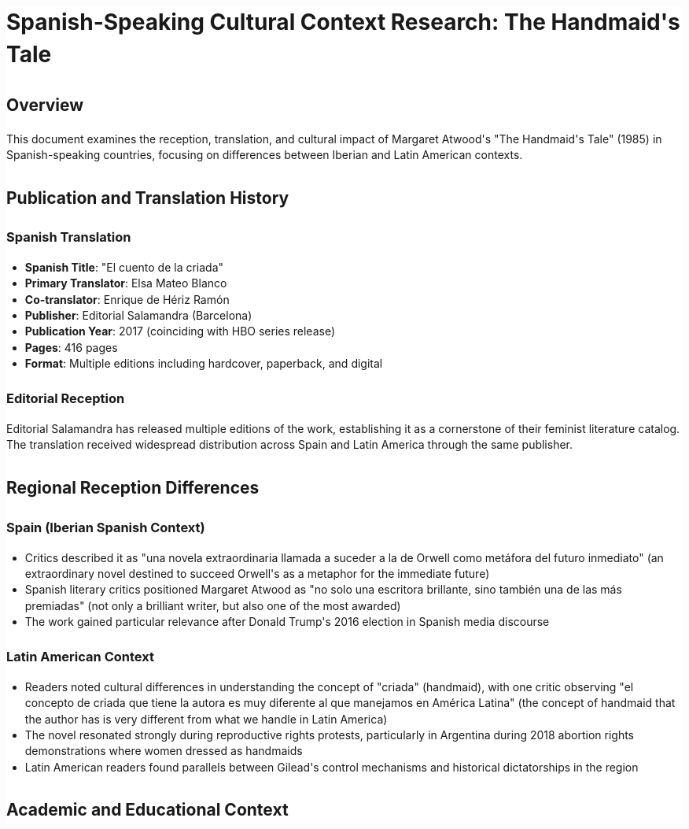 # Spanish-Speaking Cultural Context Research: The Handmaid's Tale

## Overview
This document examines the reception, translation, and cultural impact of Margaret Atwood's "The Handmaid's Tale" (1985) in Spanish-speaking countries, focusing on differences between Iberian and Latin American contexts.

## Publication and Translation History

### Spanish Translation
- **Spanish Title**: "El cuento de la criada"
- **Primary Translator**: Elsa Mateo Blanco
- **Co-translator**: Enrique de Hériz Ramón
- **Publisher**: Editorial Salamandra (Barcelona)
- **Publication Year**: 2017 (coinciding with HBO series release)
- **Pages**: 416 pages
- **Format**: Multiple editions including hardcover, paperback, and digital

### Editorial Reception
Editorial Salamandra has released multiple editions of the work, establishing it as a cornerstone of their feminist literature catalog. The translation received widespread distribution across Spain and Latin America through the same publisher.

## Regional Reception Differences

### Spain (Iberian Spanish Context)
- Critics described it as "una novela extraordinaria llamada a suceder a la de Orwell como metáfora del futuro inmediato" (an extraordinary novel destined to succeed Orwell's as a metaphor for the immediate future)
- Spanish literary critics positioned Margaret Atwood as "no solo una escritora brillante, sino también una de las más premiadas" (not only a brilliant writer, but also one of the most awarded)
- The work gained particular relevance after Donald Trump's 2016 election in Spanish media discourse

### Latin American Context
- Readers noted cultural differences in understanding the concept of "criada" (handmaid), with one critic observing "el concepto de criada que tiene la autora es muy diferente al que manejamos en América Latina" (the concept of handmaid that the author has is very different from what we handle in Latin America)
- The novel resonated strongly during reproductive rights protests, particularly in Argentina during 2018 abortion rights demonstrations where women dressed as handmaids
- Latin American readers found parallels between Gilead's control mechanisms and historical dictatorships in the region

## Academic and Educational Context
